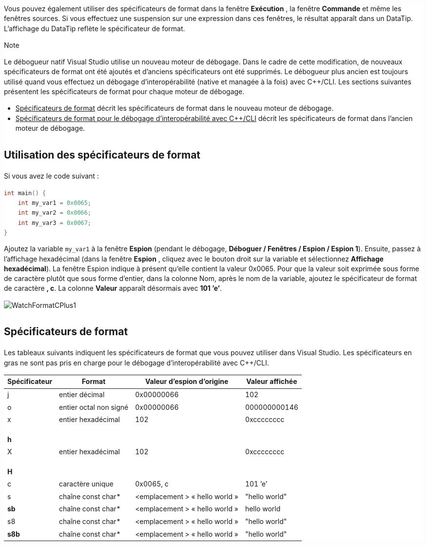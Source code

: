  Vous pouvez également utiliser des spécificateurs de format dans la fenêtre **Exécution** , la fenêtre **Commande** et même les fenêtres sources. Si vous effectuez une suspension sur une expression dans ces fenêtres, le résultat apparaît dans un DataTip. L’affichage du DataTip reflète le spécificateur de format.  
  
> [!NOTE]
>  Le débogueur natif Visual Studio utilise un nouveau moteur de débogage. Dans le cadre de cette modification, de nouveaux spécificateurs de format ont été ajoutés et d’anciens spécificateurs ont été supprimés. Le débogueur plus ancien est toujours utilisé quand vous effectuez un débogage d’interopérabilité (native et managée à la fois) avec C++/CLI. Les sections suivantes présentent les spécificateurs de format pour chaque moteur de débogage.  
>   
>  -   [Spécificateurs de format](#BKMK_Visual_Studio_2012_format_specifiers) décrit les spécificateurs de format dans le nouveau moteur de débogage.  
> -   [Spécificateurs de format pour le débogage d’interopérabilité avec C++/CLI](#BKMK_Format_specifiers_for_interop_debugging_and_C___edit_and_continue) décrit les spécificateurs de format dans l’ancien moteur de débogage.  
  
## <a name="using-format-specifiers"></a>Utilisation des spécificateurs de format  
 Si vous avez le code suivant :  
  
```cpp  
int main() {  
    int my_var1 = 0x0065;  
    int my_var2 = 0x0066;  
    int my_var3 = 0x0067;  
}  
```  
  
 Ajoutez la variable `my_var1` à la fenêtre **Espion** (pendant le débogage, **Déboguer / Fenêtres / Espion / Espion 1**). Ensuite, passez à l’affichage hexadécimal (dans la fenêtre **Espion** , cliquez avec le bouton droit sur la variable et sélectionnez **Affichage hexadécimal**). La fenêtre Espion indique à présent qu’elle contient la valeur 0x0065. Pour que la valeur soit exprimée sous forme de caractère plutôt que sous forme d’entier, dans la colonne Nom, après le nom de la variable, ajoutez le spécificateur de format de caractère **, c**. La colonne **Valeur** apparaît désormais avec **101 ’e’**.  
  
 ![WatchFormatCPlus1](../debugger/media/watchformatcplus1.png "WatchFormatCPlus1")  
  
##  <a name="BKMK_Visual_Studio_2012_format_specifiers"></a> Spécificateurs de format  
 Les tableaux suivants indiquent les spécificateurs de format que vous pouvez utiliser dans Visual Studio. Les spécificateurs en gras ne sont pas pris en charge pour le débogage d’interopérabilité avec C++/CLI.  
  
|Spécificateur|Format|Valeur d’espion d’origine|Valeur affichée|  
|---------------|------------|--------------------------|---------------------|  
|j|entier décimal|0x00000066|102|  
|o|entier octal non signé|0x00000066|000000000146|  
|x<br /><br /> **h**|entier hexadécimal|102|0xcccccccc|  
|X<br /><br /> **H**|entier hexadécimal|102|0xcccccccc|  
|c|caractère unique|0x0065, c|101 ’e’|  
|s|chaîne const char*|\<emplacement > « hello world »|"hello world"|  
|**sb**|chaîne const char*|\<emplacement > « hello world »|hello world|  
|s8|chaîne const char*|\<emplacement > « hello world »|"hello world"|  
|**s8b**|chaîne const char*|\<emplacement > « hello world »|"hello world"|  